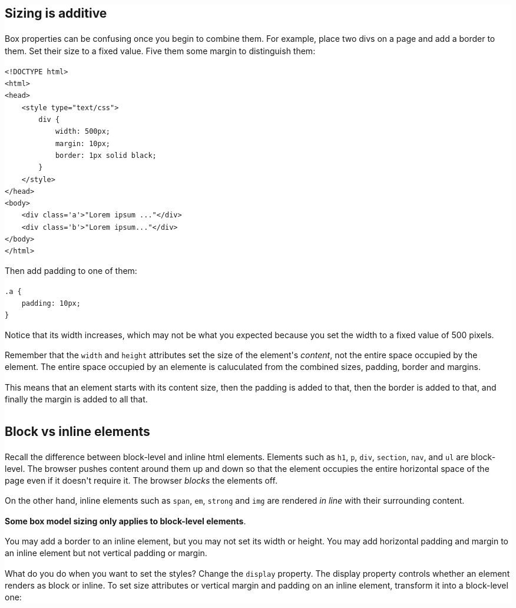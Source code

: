 ## Sizing is additive

Box properties can be confusing once you begin to combine them. For example, place two divs on a page and add a border to them. Set their size to a fixed value. Five them some margin to distinguish them:

	<!DOCTYPE html>
	<html>
	<head>
		<style type="text/css">
			div {
				width: 500px;
				margin: 10px;
				border: 1px solid black;
			}
		</style>
	</head>
	<body>
		<div class='a'>"Lorem ipsum ..."</div>
		<div class='b'>"Lorem ipsum..."</div>
	</body>
	</html>

Then add padding to one of them:
	
	.a {
		padding: 10px;
	}

Notice that its width increases, which may not be what you expected because you set the width to a fixed value of 500 pixels.

Remember that the `width` and `height` attributes set the size of the element's *content*, not the entire space occupied by the element. The entire space occupied by an elemente is caluculated from the combined sizes, padding, border and margins.

This means that an element starts with its content size, then the padding is added to that, then the border is added to that, and finally the margin is added to all that.

## Block vs inline elements

Recall the difference between block-level and inline html elements.  Elements such as `h1`, `p`, `div`, `section`, `nav`, and `ul` are block-level. The browser pushes content around them up and down so that the element occupies the entire horizontal space of the page even if it doesn't require it. The browser *blocks* the elements off.

On the other hand, inline elements such as `span`, `em`, `strong` and `img`  are rendered *in line* with their surrounding content.

**Some box model sizing only applies to block-level elements**.

You may add a border to an inline element, but you may not set its width or height. You may add horizontal padding and margin to an inline element but not vertical padding or margin.

What do you do when you want to set the styles? Change the `display` property. The display property controls whether an element renders as block or inline. To set size attributes or vertical margin and padding on an inline element, transform it into a block-level one:
